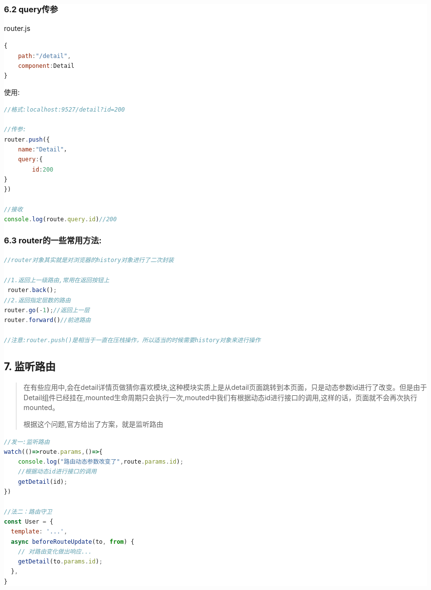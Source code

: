### 6.2 query传参

router.js

```js
{
    path:"/detail",
	component:Detail
}
```

使用:

```js
//格式:localhost:9527/detail?id=200

//传参:
router.push({
    name:"Detail"，
    query:{
    	id:200
}
})

//接收
console.log(route.query.id)//200
```

### 6.3 router的一些常用方法:

```js
//router对象其实就是对浏览器的history对象进行了二次封装

//1.返回上一级路由,常用在返回按钮上
 router.back();
//2.返回指定层数的路由
router.go(-1);//返回上一层
router.forward()//前进路由

//注意:router.push()是相当于一直在压栈操作，所以适当的时候需要history对象来进行操作
```

## 7. 监听路由

> 在有些应用中,会在detail详情页做猜你喜欢模块,这种模块实质上是从detail页面跳转到本页面，只是动态参数id进行了改变。但是由于Detail组件已经挂在,mounted生命周期只会执行一次,mouted中我们有根据动态id进行接口的调用,这样的话，页面就不会再次执行mounted。
>
> 根据这个问题,官方给出了方案，就是监听路由

```js
//发一:监听路由
watch(()=>route.params,()=>{
    console.log("路由动态参数改变了",route.params.id);
    //根据动态id进行接口的调用
    getDetail(id);
})

//法二：路由守卫
const User = {
  template: '...',
  async beforeRouteUpdate(to, from) {
    // 对路由变化做出响应...
    getDetail(to.params.id);
  },
}
```
